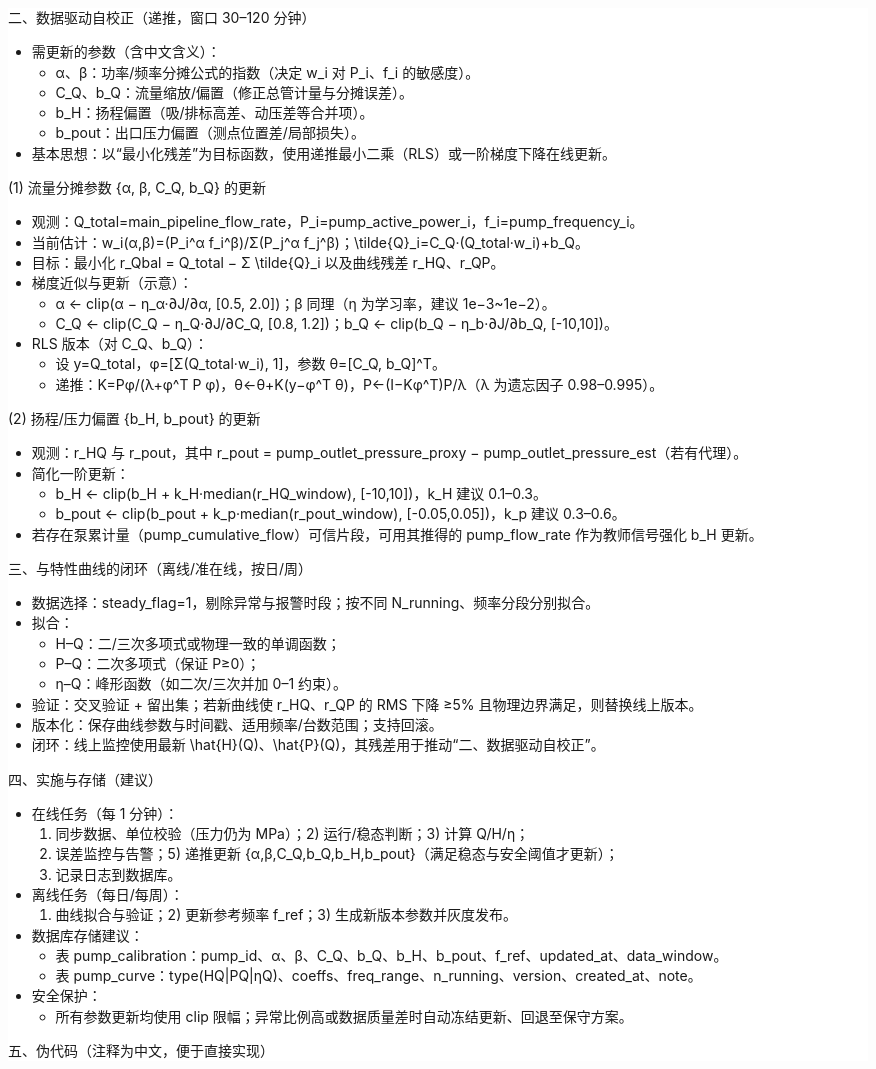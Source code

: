 二、数据驱动自校正（递推，窗口 30–120 分钟）

- 需更新的参数（含中文含义）：
  - α、β：功率/频率分摊公式的指数（决定 w_i 对 P_i、f_i 的敏感度）。
  - C_Q、b_Q：流量缩放/偏置（修正总管计量与分摊误差）。
  - b_H：扬程偏置（吸/排标高差、动压差等合并项）。
  - b_pout：出口压力偏置（测点位置差/局部损失）。
- 基本思想：以“最小化残差”为目标函数，使用递推最小二乘（RLS）或一阶梯度下降在线更新。

(1) 流量分摊参数 {α, β, C_Q, b_Q} 的更新

- 观测：Q_total=main_pipeline_flow_rate，P_i=pump_active_power_i，f_i=pump_frequency_i。
- 当前估计：w_i(α,β)=(P_i^α f_i^β)/Σ(P_j^α f_j^β)；\\tilde{Q}\_i=C_Q·(Q_total·w_i)+b_Q。
- 目标：最小化 r_Qbal = Q_total − Σ \\tilde{Q}\_i 以及曲线残差 r_HQ、r_QP。
- 梯度近似与更新（示意）：
  - α ← clip(α − η_α·∂J/∂α, \[0.5, 2.0\])；β 同理（η 为学习率，建议 1e−3~1e−2）。
  - C_Q ← clip(C_Q − η_Q·∂J/∂C_Q, \[0.8, 1.2\])；b_Q ← clip(b_Q − η_b·∂J/∂b_Q, \[-10,10\])。
- RLS 版本（对 C_Q、b_Q）：
  - 设 y=Q_total，φ=\[Σ(Q_total·w_i), 1\]，参数 θ=\[C_Q, b_Q\]^T。
  - 递推：K=Pφ/(λ+φ^T P φ)，θ←θ+K(y−φ^T θ)，P←(I−Kφ^T)P/λ（λ 为遗忘因子 0.98–0.995）。

(2) 扬程/压力偏置 {b_H, b_pout} 的更新

- 观测：r_HQ 与 r_pout，其中 r_pout = pump_outlet_pressure_proxy − pump_outlet_pressure_est（若有代理）。
- 简化一阶更新：
  - b_H ← clip(b_H + k_H·median(r_HQ_window), \[-10,10\])，k_H 建议 0.1–0.3。
  - b_pout ← clip(b_pout + k_p·median(r_pout_window), \[-0.05,0.05\])，k_p 建议 0.3–0.6。
- 若存在泵累计量（pump_cumulative_flow）可信片段，可用其推得的 pump_flow_rate 作为教师信号强化 b_H 更新。

三、与特性曲线的闭环（离线/准在线，按日/周）

- 数据选择：steady_flag=1，剔除异常与报警时段；按不同 N_running、频率分段分别拟合。
- 拟合：
  - H–Q：二/三次多项式或物理一致的单调函数；
  - P–Q：二次多项式（保证 P≥0）；
  - η–Q：峰形函数（如二次/三次并加 0–1 约束）。
- 验证：交叉验证 + 留出集；若新曲线使 r_HQ、r_QP 的 RMS 下降 ≥5% 且物理边界满足，则替换线上版本。
- 版本化：保存曲线参数与时间戳、适用频率/台数范围；支持回滚。
- 闭环：线上监控使用最新 \\hat{H}(Q)、\\hat{P}(Q)，其残差用于推动“二、数据驱动自校正”。

四、实施与存储（建议）

- 在线任务（每 1 分钟）：
  1. 同步数据、单位校验（压力仍为 MPa）；2) 运行/稳态判断；3) 计算 Q/H/η；
  1. 误差监控与告警；5) 递推更新 {α,β,C_Q,b_Q,b_H,b_pout}（满足稳态与安全阈值才更新）；
  1. 记录日志到数据库。
- 离线任务（每日/每周）：
  1. 曲线拟合与验证；2) 更新参考频率 f_ref；3) 生成新版本参数并灰度发布。
- 数据库存储建议：
  - 表 pump_calibration：pump_id、α、β、C_Q、b_Q、b_H、b_pout、f_ref、updated_at、data_window。
  - 表 pump_curve：type(HQ|PQ|ηQ)、coeffs、freq_range、n_running、version、created_at、note。
- 安全保护：
  - 所有参数更新均使用 clip 限幅；异常比例高或数据质量差时自动冻结更新、回退至保守方案。

五、伪代码（注释为中文，便于直接实现）
